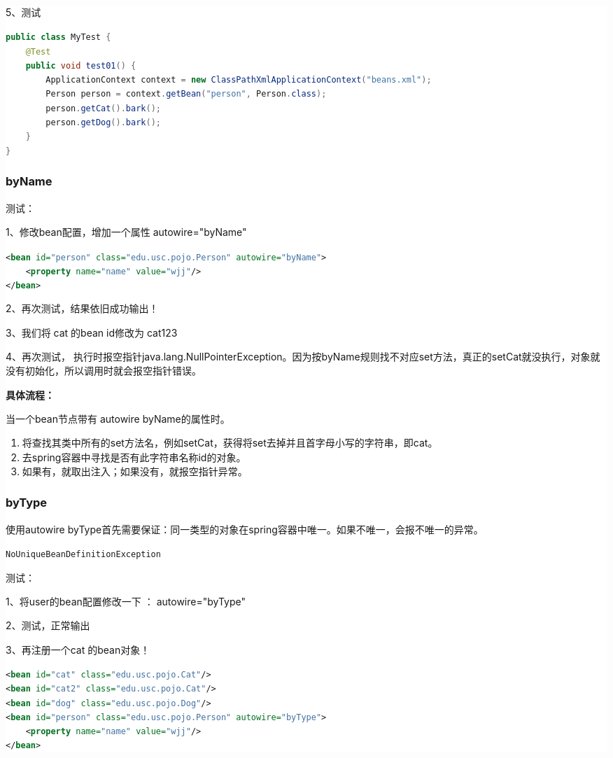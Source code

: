 5、测试

```java
public class MyTest {
    @Test
    public void test01() {
        ApplicationContext context = new ClassPathXmlApplicationContext("beans.xml");
        Person person = context.getBean("person", Person.class);
        person.getCat().bark();
        person.getDog().bark();
    }
}
```

### byName

测试：

1、修改bean配置，增加一个属性  autowire="byName"

```xml
<bean id="person" class="edu.usc.pojo.Person" autowire="byName">
	<property name="name" value="wjj"/>
</bean>
```

2、再次测试，结果依旧成功输出！

3、我们将 cat 的bean id修改为 cat123

4、再次测试， 执行时报空指针java.lang.NullPointerException。因为按byName规则找不对应set方法，真正的setCat就没执行，对象就没有初始化，所以调用时就会报空指针错误。

**具体流程：**

当一个bean节点带有 autowire byName的属性时。

1. 将查找其类中所有的set方法名，例如setCat，获得将set去掉并且首字母小写的字符串，即cat。
2. 去spring容器中寻找是否有此字符串名称id的对象。
3. 如果有，就取出注入；如果没有，就报空指针异常。



### byType

使用autowire byType首先需要保证：同一类型的对象在spring容器中唯一。如果不唯一，会报不唯一的异常。

```bash
NoUniqueBeanDefinitionException
```

测试：

1、将user的bean配置修改一下 ： autowire="byType"

2、测试，正常输出

3、再注册一个cat 的bean对象！

```xml
<bean id="cat" class="edu.usc.pojo.Cat"/>
<bean id="cat2" class="edu.usc.pojo.Cat"/>
<bean id="dog" class="edu.usc.pojo.Dog"/>
<bean id="person" class="edu.usc.pojo.Person" autowire="byType">
    <property name="name" value="wjj"/>
</bean>
```
